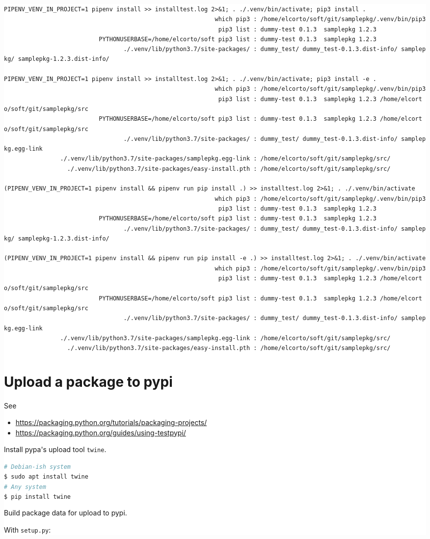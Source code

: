     PIPENV_VENV_IN_PROJECT=1 pipenv install >> installtest.log 2>&1; . ./.venv/bin/activate; pip3 install .
                                                                which pip3 : /home/elcorto/soft/git/samplepkg/.venv/bin/pip3
                                                                 pip3 list : dummy-test 0.1.3  samplepkg 1.2.3
                               PYTHONUSERBASE=/home/elcorto/soft pip3 list : dummy-test 0.1.3  samplepkg 1.2.3
                                      ./.venv/lib/python3.7/site-packages/ : dummy_test/ dummy_test-0.1.3.dist-info/ samplepkg/ samplepkg-1.2.3.dist-info/

    PIPENV_VENV_IN_PROJECT=1 pipenv install >> installtest.log 2>&1; . ./.venv/bin/activate; pip3 install -e .
                                                                which pip3 : /home/elcorto/soft/git/samplepkg/.venv/bin/pip3
                                                                 pip3 list : dummy-test 0.1.3  samplepkg 1.2.3 /home/elcorto/soft/git/samplepkg/src
                               PYTHONUSERBASE=/home/elcorto/soft pip3 list : dummy-test 0.1.3  samplepkg 1.2.3 /home/elcorto/soft/git/samplepkg/src
                                      ./.venv/lib/python3.7/site-packages/ : dummy_test/ dummy_test-0.1.3.dist-info/ samplepkg.egg-link
                    ./.venv/lib/python3.7/site-packages/samplepkg.egg-link : /home/elcorto/soft/git/samplepkg/src/
                      ./.venv/lib/python3.7/site-packages/easy-install.pth : /home/elcorto/soft/git/samplepkg/src/

    (PIPENV_VENV_IN_PROJECT=1 pipenv install && pipenv run pip install .) >> installtest.log 2>&1; . ./.venv/bin/activate
                                                                which pip3 : /home/elcorto/soft/git/samplepkg/.venv/bin/pip3
                                                                 pip3 list : dummy-test 0.1.3  samplepkg 1.2.3
                               PYTHONUSERBASE=/home/elcorto/soft pip3 list : dummy-test 0.1.3  samplepkg 1.2.3
                                      ./.venv/lib/python3.7/site-packages/ : dummy_test/ dummy_test-0.1.3.dist-info/ samplepkg/ samplepkg-1.2.3.dist-info/

    (PIPENV_VENV_IN_PROJECT=1 pipenv install && pipenv run pip install -e .) >> installtest.log 2>&1; . ./.venv/bin/activate
                                                                which pip3 : /home/elcorto/soft/git/samplepkg/.venv/bin/pip3
                                                                 pip3 list : dummy-test 0.1.3  samplepkg 1.2.3 /home/elcorto/soft/git/samplepkg/src
                               PYTHONUSERBASE=/home/elcorto/soft pip3 list : dummy-test 0.1.3  samplepkg 1.2.3 /home/elcorto/soft/git/samplepkg/src
                                      ./.venv/lib/python3.7/site-packages/ : dummy_test/ dummy_test-0.1.3.dist-info/ samplepkg.egg-link
                    ./.venv/lib/python3.7/site-packages/samplepkg.egg-link : /home/elcorto/soft/git/samplepkg/src/
                      ./.venv/lib/python3.7/site-packages/easy-install.pth : /home/elcorto/soft/git/samplepkg/src/

Upload a package to pypi
========================

See

* <https://packaging.python.org/tutorials/packaging-projects/>
* <https://packaging.python.org/guides/using-testpypi/>

Install pypa's upload tool `twine`.

```sh
# Debian-ish system
$ sudo apt install twine
# Any system
$ pip install twine
```

Build package data for upload to pypi.

With `setup.py`:
